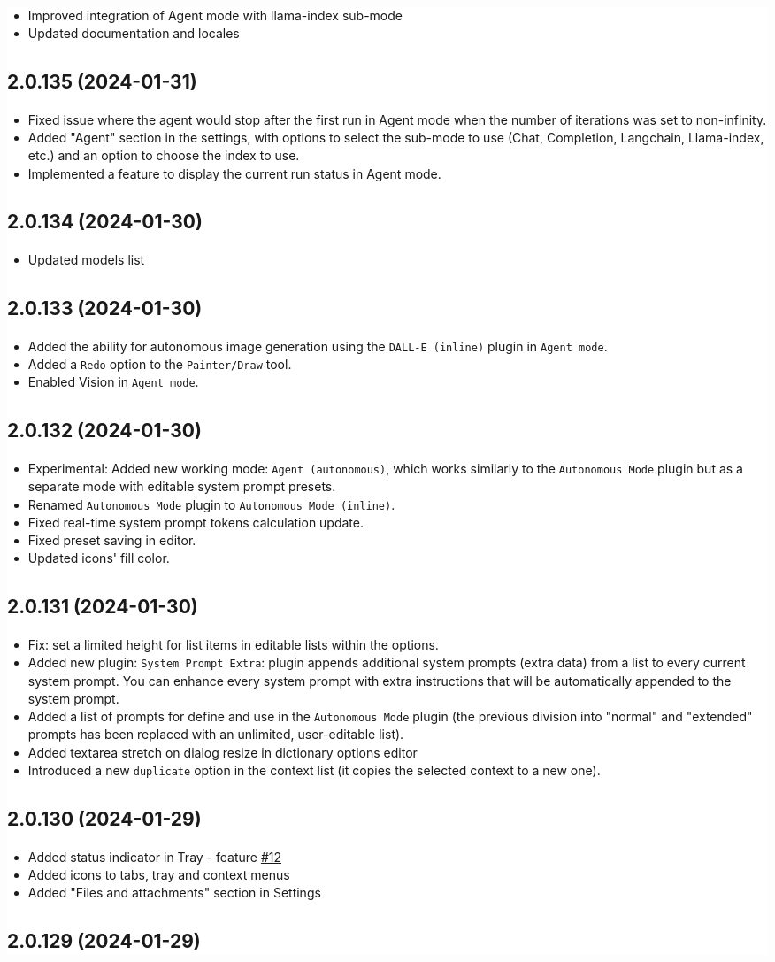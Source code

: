 - Improved integration of Agent mode with llama-index sub-mode
- Updated documentation and locales

## 2.0.135 (2024-01-31)

- Fixed issue where the agent would stop after the first run in Agent mode when the number of iterations was set to non-infinity.
- Added "Agent" section in the settings, with options to select the sub-mode to use (Chat, Completion, Langchain, Llama-index, etc.) and an option to choose the index to use.
- Implemented a feature to display the current run status in Agent mode.

## 2.0.134 (2024-01-30)

- Updated models list

## 2.0.133 (2024-01-30)

- Added the ability for autonomous image generation using the `DALL-E (inline)` plugin in `Agent mode`.
- Added a `Redo` option to the `Painter/Draw` tool.
- Enabled Vision in `Agent mode`.

## 2.0.132 (2024-01-30)

- Experimental: Added new working mode: `Agent (autonomous)`, which works similarly to the `Autonomous Mode` plugin but as a separate mode with editable system prompt presets.
- Renamed `Autonomous Mode` plugin to `Autonomous Mode (inline)`.
- Fixed real-time system prompt tokens calculation update.
- Fixed preset saving in editor.
- Updated icons' fill color.

## 2.0.131 (2024-01-30)

- Fix: set a limited height for list items in editable lists within the options.
- Added new plugin: `System Prompt Extra`: plugin appends additional system prompts (extra data) from a list to every current system prompt. You can enhance every system prompt with extra instructions that will be automatically appended to the system prompt.
- Added a list of prompts for define and use in the `Autonomous Mode` plugin (the previous division into "normal" and "extended" prompts has been replaced with an unlimited, user-editable list).
- Added textarea stretch on dialog resize in dictionary options editor
- Introduced a new `duplicate` option in the context list (it copies the selected context to a new one).

## 2.0.130 (2024-01-29)

- Added status indicator in Tray - feature [#12](https://github.com/szczyglis-dev/py-gpt/issues/12)
- Added icons to tabs, tray and context menus
- Added "Files and attachments" section in Settings

## 2.0.129 (2024-01-29)
